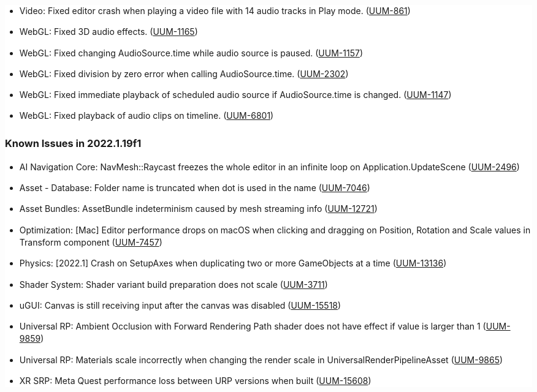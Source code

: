 *   Video: Fixed editor crash when playing a video file with 14 audio tracks in Play mode. ([UUM-861](https://issuetracker.unity3d.com/issues/backport-editor-crashes-when-playing-a-video-file-with-14-audio-tracks-in-play-mode))
    
*   WebGL: Fixed 3D audio effects. ([UUM-1165](https://issuetracker.unity3d.com/issues/on-webgl-player-spatial-audio-3d-sound-settings-does-not-change-direction-from-where-the-sound-is-played))
    
*   WebGL: Fixed changing AudioSource.time while audio source is paused. ([UUM-1157](https://issuetracker.unity3d.com/issues/paused-audiosource-starts-playing-when-adjusting-audiosource-dot-time))
    
*   WebGL: Fixed division by zero error when calling AudioSource.time. ([UUM-2302](https://issuetracker.unity3d.com/issues/webgl-build-crashes-when-calling-audiosource-dot-time))
    
*   WebGL: Fixed immediate playback of scheduled audio source if AudioSource.time is changed. ([UUM-1147](https://issuetracker.unity3d.com/issues/in-webgl-player-audiosource-dot-time-of-an-audio-clip-starts-immediately-when-audiosource-dot-playscheduled-is-used))
    
*   WebGL: Fixed playback of audio clips on timeline. ([UUM-6801](https://issuetracker.unity3d.com/issues/webgl-multiple-audio-clips-not-playing-in-the-same-timeline-when-its-ran-on-webgl-player-1))

### Known Issues in 2022.1.19f1

*   AI Navigation Core: NavMesh::Raycast freezes the whole editor in an infinite loop on Application.UpdateScene ([UUM-2496](https://issuetracker.unity3d.com/issues/navmesh-raycast-freezes-the-whole-editor-in-an-infinite-loop-on-application-dot-updatescene))
    
*   Asset - Database: Folder name is truncated when dot is used in the name ([UUM-7046](https://issuetracker.unity3d.com/issues/folder-name-is-truncated-when-dot-is-used-in-the-name))
    
*   Asset Bundles: AssetBundle indeterminism caused by mesh streaming info ([UUM-12721](https://issuetracker.unity3d.com/issues/assetbundle-indeterminism-caused-by-mesh-streaming-info))
    
*   Optimization: \[Mac\] Editor performance drops on macOS when clicking and dragging on Position, Rotation and Scale values in Transform component ([UUM-7457](https://issuetracker.unity3d.com/issues/mac-editor-performance-drops-on-macos-when-clicking-and-dragging-on-position-rotation-and-scale-values-in-transform-component))
    
*   Physics: \[2022.1\] Crash on SetupAxes when duplicating two or more GameObjects at a time ([UUM-13136](https://issuetracker.unity3d.com/issues/2022-dot-1-crash-on-setupaxes-when-duplicating-two-or-more-gameobjects-at-a-time))
    
*   Shader System: Shader variant build preparation does not scale ([UUM-3711](https://issuetracker.unity3d.com/issues/shader-variant-build-preparation-does-not-scale))
    
*   uGUI: Canvas is still receiving input after the canvas was disabled ([UUM-15518](https://issuetracker.unity3d.com/issues/canvas-is-still-receiving-input-after-the-canvas-was-disabled))
    
*   Universal RP: Ambient Occlusion with Forward Rendering Path shader does not have effect if value is larger than 1 ([UUM-9859](https://issuetracker.unity3d.com/issues/ambient-occlusion-with-forward-rendering-path-shader-does-not-have-effect-if-value-is-larger-than-1))
    
*   Universal RP: Materials scale incorrectly when changing the render scale in UniversalRenderPipelineAsset ([UUM-9865](https://issuetracker.unity3d.com/issues/materials-scale-incorrectly-when-changing-the-render-scale-in-universalrenderpipelineasset))
    
*   XR SRP: Meta Quest performance loss between URP versions when built ([UUM-15608](https://issuetracker.unity3d.com/issues/meta-quest-performance-loss-between-urp-versions-when-built))
    